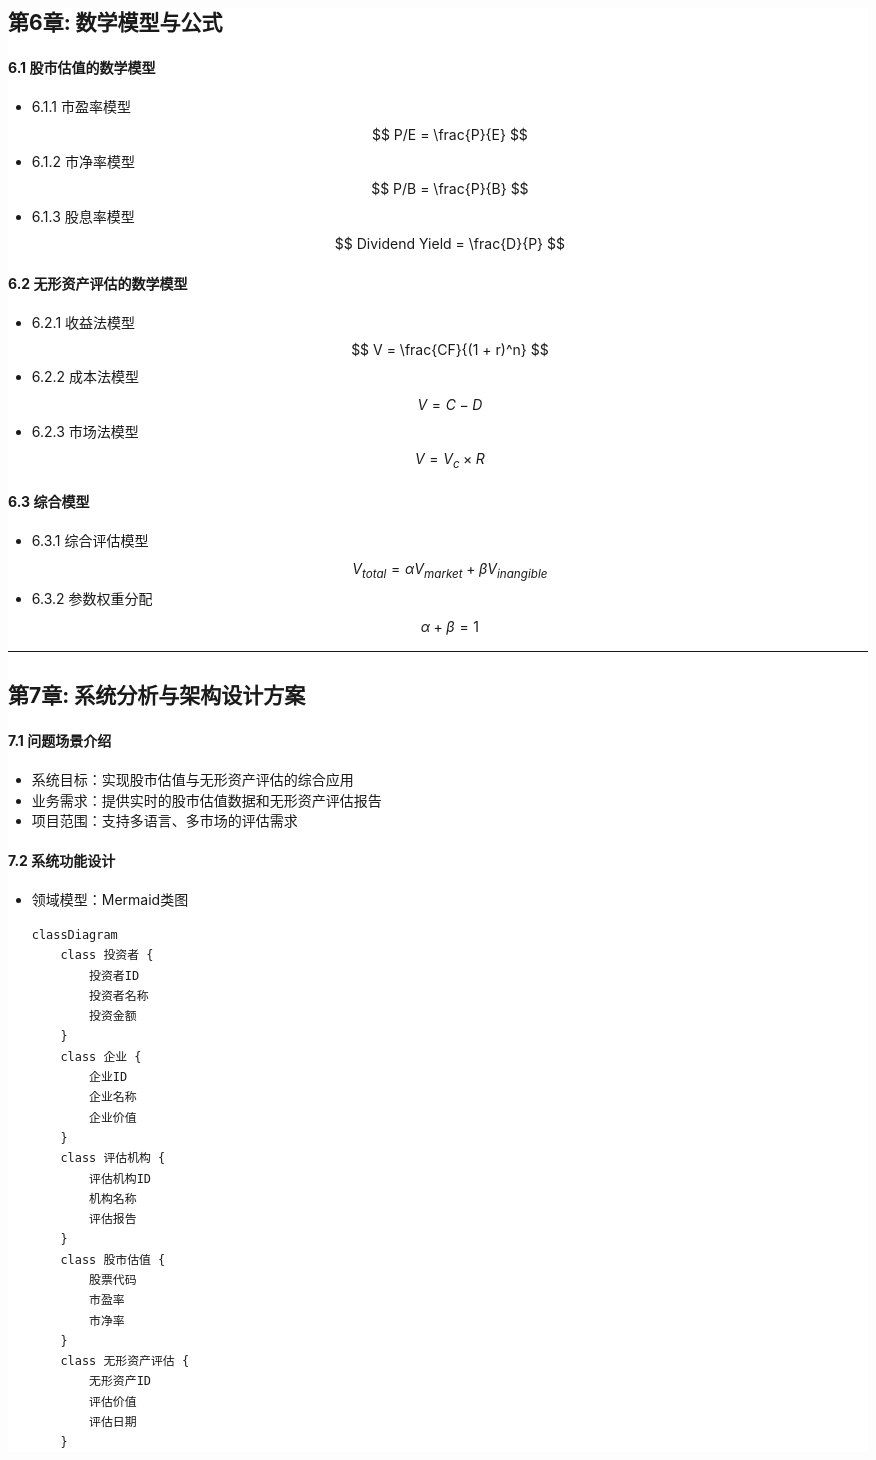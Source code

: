 
## 第6章: 数学模型与公式

#### 6.1 股市估值的数学模型
- 6.1.1 市盈率模型
  $$ P/E = \frac{P}{E} $$
- 6.1.2 市净率模型
  $$ P/B = \frac{P}{B} $$
- 6.1.3 股息率模型
  $$ Dividend Yield = \frac{D}{P} $$

#### 6.2 无形资产评估的数学模型
- 6.2.1 收益法模型
  $$ V = \frac{CF}{(1 + r)^n} $$
- 6.2.2 成本法模型
  $$ V = C - D $$
- 6.2.3 市场法模型
  $$ V = V_c \times R $$

#### 6.3 综合模型
- 6.3.1 综合评估模型
  $$ V_{total} = \alpha V_{market} + \beta V_{inangible} $$
- 6.3.2 参数权重分配
  $$ \alpha + \beta = 1 $$

---

## 第7章: 系统分析与架构设计方案

#### 7.1 问题场景介绍
- 系统目标：实现股市估值与无形资产评估的综合应用
- 业务需求：提供实时的股市估值数据和无形资产评估报告
- 项目范围：支持多语言、多市场的评估需求

#### 7.2 系统功能设计
- 领域模型：Mermaid类图
  ```mermaid
  classDiagram
      class 投资者 {
          投资者ID
          投资者名称
          投资金额
      }
      class 企业 {
          企业ID
          企业名称
          企业价值
      }
      class 评估机构 {
          评估机构ID
          机构名称
          评估报告
      }
      class 股市估值 {
          股票代码
          市盈率
          市净率
      }
      class 无形资产评估 {
          无形资产ID
          评估价值
          评估日期
      }
  ```
